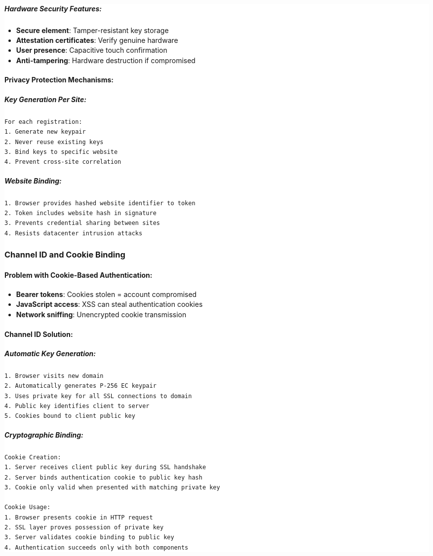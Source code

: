 ##### **Hardware Security Features:**
- **Secure element**: Tamper-resistant key storage
- **Attestation certificates**: Verify genuine hardware
- **User presence**: Capacitive touch confirmation
- **Anti-tampering**: Hardware destruction if compromised

#### **Privacy Protection Mechanisms:**

##### **Key Generation Per Site:**
```
For each registration:
1. Generate new keypair
2. Never reuse existing keys
3. Bind keys to specific website
4. Prevent cross-site correlation
```

##### **Website Binding:**
```
1. Browser provides hashed website identifier to token
2. Token includes website hash in signature
3. Prevents credential sharing between sites
4. Resists datacenter intrusion attacks
```

### Channel ID and Cookie Binding

#### **Problem with Cookie-Based Authentication:**
- **Bearer tokens**: Cookies stolen = account compromised
- **JavaScript access**: XSS can steal authentication cookies
- **Network sniffing**: Unencrypted cookie transmission

#### **Channel ID Solution:**

##### **Automatic Key Generation:**
```
1. Browser visits new domain
2. Automatically generates P-256 EC keypair
3. Uses private key for all SSL connections to domain
4. Public key identifies client to server
5. Cookies bound to client public key
```

##### **Cryptographic Binding:**
```
Cookie Creation:
1. Server receives client public key during SSL handshake
2. Server binds authentication cookie to public key hash
3. Cookie only valid when presented with matching private key

Cookie Usage:
1. Browser presents cookie in HTTP request
2. SSL layer proves possession of private key
3. Server validates cookie binding to public key
4. Authentication succeeds only with both components
```
